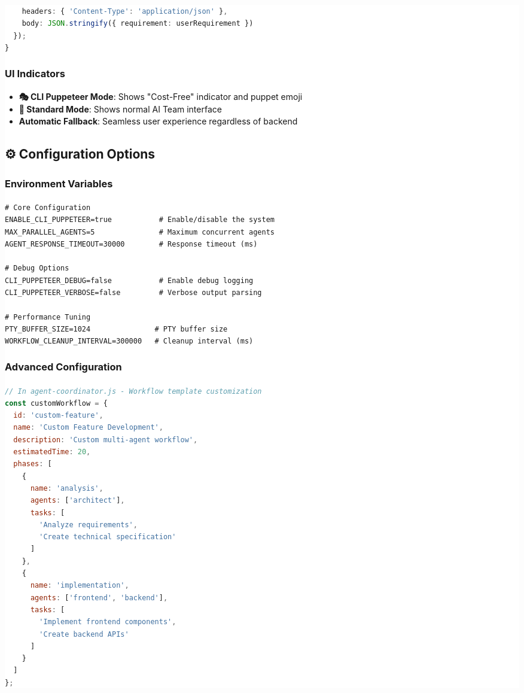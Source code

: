 ```typescript
    headers: { 'Content-Type': 'application/json' },
    body: JSON.stringify({ requirement: userRequirement })
  });
}
```

### UI Indicators

- **🎭 CLI Puppeteer Mode**: Shows "Cost-Free" indicator and puppet emoji
- **🤖 Standard Mode**: Shows normal AI Team interface
- **Automatic Fallback**: Seamless user experience regardless of backend

## ⚙️ Configuration Options

### Environment Variables

```env
# Core Configuration
ENABLE_CLI_PUPPETEER=true           # Enable/disable the system
MAX_PARALLEL_AGENTS=5               # Maximum concurrent agents
AGENT_RESPONSE_TIMEOUT=30000        # Response timeout (ms)

# Debug Options
CLI_PUPPETEER_DEBUG=false           # Enable debug logging
CLI_PUPPETEER_VERBOSE=false         # Verbose output parsing

# Performance Tuning
PTY_BUFFER_SIZE=1024               # PTY buffer size
WORKFLOW_CLEANUP_INTERVAL=300000   # Cleanup interval (ms)
```

### Advanced Configuration

```javascript
// In agent-coordinator.js - Workflow template customization
const customWorkflow = {
  id: 'custom-feature',
  name: 'Custom Feature Development',
  description: 'Custom multi-agent workflow',
  estimatedTime: 20,
  phases: [
    {
      name: 'analysis',
      agents: ['architect'],
      tasks: [
        'Analyze requirements',
        'Create technical specification'
      ]
    },
    {
      name: 'implementation',
      agents: ['frontend', 'backend'],
      tasks: [
        'Implement frontend components',
        'Create backend APIs'
      ]
    }
  ]
};
```
